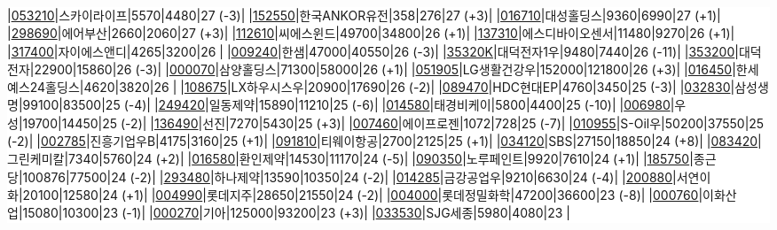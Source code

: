 |[053210](https://finance.daum.net/quotes/A053210)|스카이라이프|5570|4480|27 (-3)|
|[152550](https://finance.daum.net/quotes/A152550)|한국ANKOR유전|358|276|27 (+3)|
|[016710](https://finance.daum.net/quotes/A016710)|대성홀딩스|9360|6990|27 (+1)|
|[298690](https://finance.daum.net/quotes/A298690)|에어부산|2660|2060|27 (+3)|
|[112610](https://finance.daum.net/quotes/A112610)|씨에스윈드|49700|34800|26 (+1)|
|[137310](https://finance.daum.net/quotes/A137310)|에스디바이오센서|11480|9270|26 (+1)|
|[317400](https://finance.daum.net/quotes/A317400)|자이에스앤디|4265|3200|26 |
|[009240](https://finance.daum.net/quotes/A009240)|한샘|47000|40550|26 (-3)|
|[35320K](https://finance.daum.net/quotes/A35320K)|대덕전자1우|9480|7440|26 (-11)|
|[353200](https://finance.daum.net/quotes/A353200)|대덕전자|22900|15860|26 (-3)|
|[000070](https://finance.daum.net/quotes/A000070)|삼양홀딩스|71300|58000|26 (+1)|
|[051905](https://finance.daum.net/quotes/A051905)|LG생활건강우|152000|121800|26 (+3)|
|[016450](https://finance.daum.net/quotes/A016450)|한세예스24홀딩스|4620|3820|26 |
|[108675](https://finance.daum.net/quotes/A108675)|LX하우시스우|20900|17690|26 (-2)|
|[089470](https://finance.daum.net/quotes/A089470)|HDC현대EP|4760|3450|25 (-3)|
|[032830](https://finance.daum.net/quotes/A032830)|삼성생명|99100|83500|25 (-4)|
|[249420](https://finance.daum.net/quotes/A249420)|일동제약|15890|11210|25 (-6)|
|[014580](https://finance.daum.net/quotes/A014580)|태경비케이|5800|4400|25 (-10)|
|[006980](https://finance.daum.net/quotes/A006980)|우성|19700|14450|25 (-2)|
|[136490](https://finance.daum.net/quotes/A136490)|선진|7270|5430|25 (+3)|
|[007460](https://finance.daum.net/quotes/A007460)|에이프로젠|1072|728|25 (-7)|
|[010955](https://finance.daum.net/quotes/A010955)|S-Oil우|50200|37550|25 (-2)|
|[002785](https://finance.daum.net/quotes/A002785)|진흥기업우B|4175|3160|25 (+1)|
|[091810](https://finance.daum.net/quotes/A091810)|티웨이항공|2700|2125|25 (+1)|
|[034120](https://finance.daum.net/quotes/A034120)|SBS|27150|18850|24 (+8)|
|[083420](https://finance.daum.net/quotes/A083420)|그린케미칼|7340|5760|24 (+2)|
|[016580](https://finance.daum.net/quotes/A016580)|환인제약|14530|11170|24 (-5)|
|[090350](https://finance.daum.net/quotes/A090350)|노루페인트|9920|7610|24 (+1)|
|[185750](https://finance.daum.net/quotes/A185750)|종근당|100876|77500|24 (-2)|
|[293480](https://finance.daum.net/quotes/A293480)|하나제약|13590|10350|24 (-2)|
|[014285](https://finance.daum.net/quotes/A014285)|금강공업우|9210|6630|24 (-4)|
|[200880](https://finance.daum.net/quotes/A200880)|서연이화|20100|12580|24 (+1)|
|[004990](https://finance.daum.net/quotes/A004990)|롯데지주|28650|21550|24 (-2)|
|[004000](https://finance.daum.net/quotes/A004000)|롯데정밀화학|47200|36600|23 (-8)|
|[000760](https://finance.daum.net/quotes/A000760)|이화산업|15080|10300|23 (-1)|
|[000270](https://finance.daum.net/quotes/A000270)|기아|125000|93200|23 (+3)|
|[033530](https://finance.daum.net/quotes/A033530)|SJG세종|5980|4080|23 |